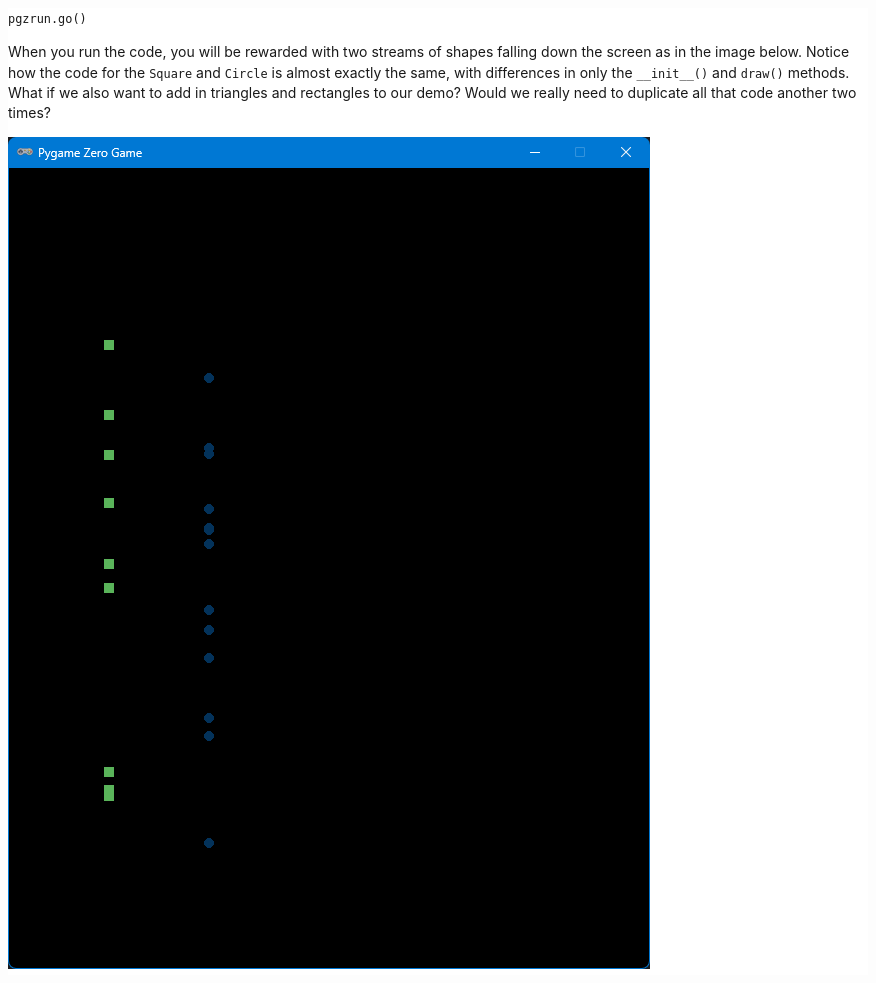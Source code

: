 ```python
pgzrun.go()
```

When you run the code, you will be rewarded with two streams of shapes falling down the
screen as in the image below. Notice how the code for the `Square` and `Circle` is almost
exactly the same, with differences in only the `__init__()` and `draw()` methods. What if
we also want to add in triangles and rectangles to our demo? Would we really need to
duplicate all that code another two times?

![screen shot](../../img/python/pygame/smash/classes_1.png)
